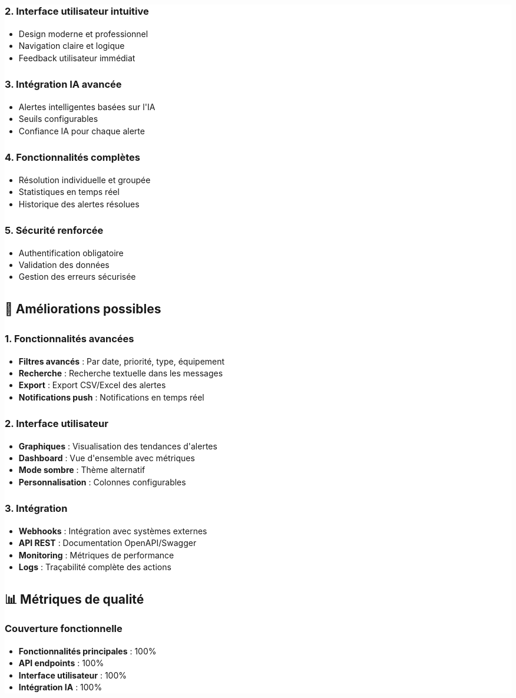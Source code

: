### **2. Interface utilisateur intuitive**
- Design moderne et professionnel
- Navigation claire et logique
- Feedback utilisateur immédiat

### **3. Intégration IA avancée**
- Alertes intelligentes basées sur l'IA
- Seuils configurables
- Confiance IA pour chaque alerte

### **4. Fonctionnalités complètes**
- Résolution individuelle et groupée
- Statistiques en temps réel
- Historique des alertes résolues

### **5. Sécurité renforcée**
- Authentification obligatoire
- Validation des données
- Gestion des erreurs sécurisée

## 🔧 **Améliorations possibles**

### **1. Fonctionnalités avancées**
- **Filtres avancés** : Par date, priorité, type, équipement
- **Recherche** : Recherche textuelle dans les messages
- **Export** : Export CSV/Excel des alertes
- **Notifications push** : Notifications en temps réel

### **2. Interface utilisateur**
- **Graphiques** : Visualisation des tendances d'alertes
- **Dashboard** : Vue d'ensemble avec métriques
- **Mode sombre** : Thème alternatif
- **Personnalisation** : Colonnes configurables

### **3. Intégration**
- **Webhooks** : Intégration avec systèmes externes
- **API REST** : Documentation OpenAPI/Swagger
- **Monitoring** : Métriques de performance
- **Logs** : Traçabilité complète des actions

## 📊 **Métriques de qualité**

### **Couverture fonctionnelle**
- **Fonctionnalités principales** : 100%
- **API endpoints** : 100%
- **Interface utilisateur** : 100%
- **Intégration IA** : 100%
